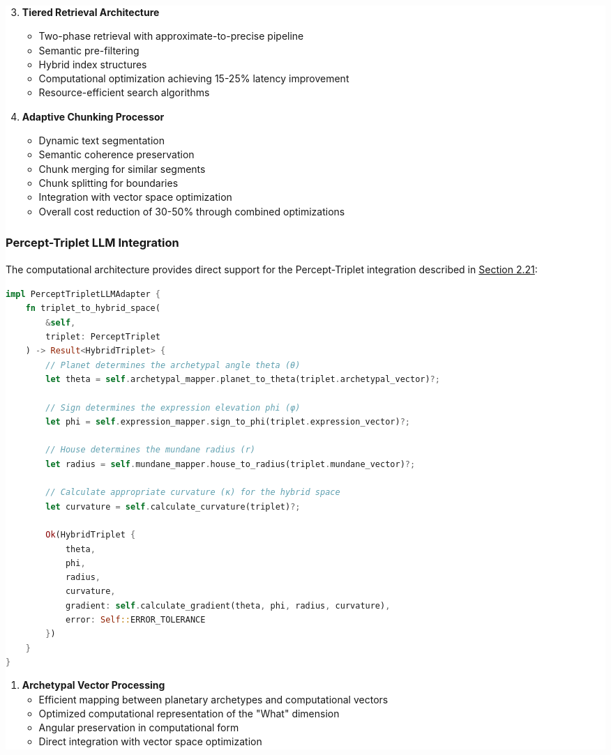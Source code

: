 3. **Tiered Retrieval Architecture**
   - Two-phase retrieval with approximate-to-precise pipeline
   - Semantic pre-filtering
   - Hybrid index structures
   - Computational optimization achieving 15-25% latency improvement
   - Resource-efficient search algorithms

4. **Adaptive Chunking Processor**
   - Dynamic text segmentation
   - Semantic coherence preservation
   - Chunk merging for similar segments
   - Chunk splitting for boundaries
   - Integration with vector space optimization
   - Overall cost reduction of 30-50% through combined optimizations

### Percept-Triplet LLM Integration

The computational architecture provides direct support for the Percept-Triplet integration described in [Section 2.21](memorativa-2-21-llm-integration.md):

```rust
impl PerceptTripletLLMAdapter {
    fn triplet_to_hybrid_space(
        &self,
        triplet: PerceptTriplet
    ) -> Result<HybridTriplet> {
        // Planet determines the archetypal angle theta (θ)
        let theta = self.archetypal_mapper.planet_to_theta(triplet.archetypal_vector)?;
        
        // Sign determines the expression elevation phi (φ)
        let phi = self.expression_mapper.sign_to_phi(triplet.expression_vector)?;
        
        // House determines the mundane radius (r)
        let radius = self.mundane_mapper.house_to_radius(triplet.mundane_vector)?;
        
        // Calculate appropriate curvature (κ) for the hybrid space
        let curvature = self.calculate_curvature(triplet)?;
        
        Ok(HybridTriplet {
            theta,
            phi,
            radius,
            curvature,
            gradient: self.calculate_gradient(theta, phi, radius, curvature),
            error: Self::ERROR_TOLERANCE
        })
    }
}
```

1. **Archetypal Vector Processing**
   - Efficient mapping between planetary archetypes and computational vectors
   - Optimized computational representation of the "What" dimension
   - Angular preservation in computational form
   - Direct integration with vector space optimization
